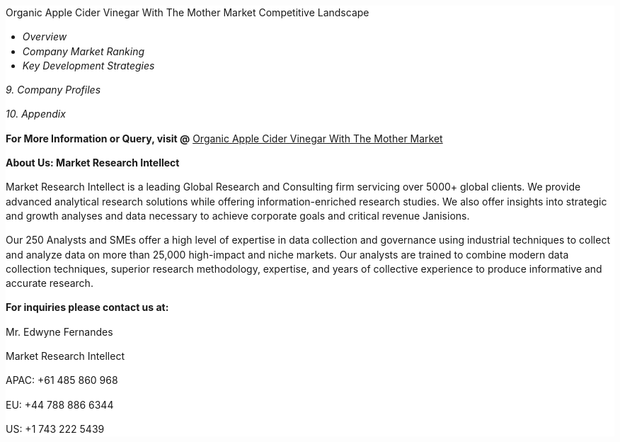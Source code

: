 Organic Apple Cider Vinegar With The Mother Market Competitive Landscape</span></em></p><ul><li><em><span class="">Overview</span></em></li><li><em><span class="">Company Market Ranking</span></em></li><li><em><span class="">Key Development Strategies</span></em></li></ul><p><em><span class="font-[700]">9. Company Profiles</span></em></p><p><em><span class="font-[700]">10. Appendix</span></em></p><p><span class="font-[700]"><strong>For More Information or Query, visit&nbsp;@</strong>&nbsp;</span><span class="font-[700]"><a href="https://www.marketresearchintellect.com/product/global-organic-apple-cider-vinegar-with-the-mother-market/?utm_source=Linkedin&utm_medium=838" target="_blank" data-tracking-control-name="article-ssr-frontend-pulse_little-text-block" data-tracking-will-navigate="" data-test-link="">Organic Apple Cider Vinegar With The Mother Market</a></span></p><p><strong><span class="font-[700]">About Us: Market Research Intellect</span></strong></p><p><span class="">Market Research Intellect is a leading Global Research and Consulting firm servicing over 5000+ global clients. We provide advanced analytical research solutions while offering information-enriched research studies.&nbsp;</span>We also offer insights into strategic and growth analyses and data necessary to achieve corporate goals and critical revenue Janisions.</p><p><span class="">Our 250 Analysts and SMEs offer a high level of expertise in data collection and governance using industrial techniques to collect and analyze data on more than 25,000 high-impact and niche markets. Our analysts are trained to combine modern data collection techniques, superior research methodology, expertise, and years of collective experience to produce informative and accurate research.</span></p><p><strong>For inquiries please contact us at:</strong></p><p>Mr. Edwyne Fernandes</p><p>Market Research Intellect</p><p>APAC: +61 485 860 968</p><p>EU: +44 788 886 6344</p><p>US: +1 743 222 5439</p>
